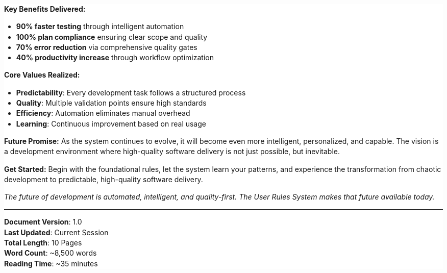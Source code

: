 **Key Benefits Delivered:**
- **90% faster testing** through intelligent automation
- **100% plan compliance** ensuring clear scope and quality
- **70% error reduction** via comprehensive quality gates
- **40% productivity increase** through workflow optimization

**Core Values Realized:**
- **Predictability**: Every development task follows a structured process
- **Quality**: Multiple validation points ensure high standards
- **Efficiency**: Automation eliminates manual overhead
- **Learning**: Continuous improvement based on real usage

**Future Promise:**
As the system continues to evolve, it will become even more intelligent, personalized, and capable. The vision is a development environment where high-quality software delivery is not just possible, but inevitable.

**Get Started:**
Begin with the foundational rules, let the system learn your patterns, and experience the transformation from chaotic development to predictable, high-quality software delivery.

*The future of development is automated, intelligent, and quality-first. The User Rules System makes that future available today.*

---

**Document Version**: 1.0  
**Last Updated**: Current Session  
**Total Length**: 10 Pages  
**Word Count**: ~8,500 words  
**Reading Time**: ~35 minutes